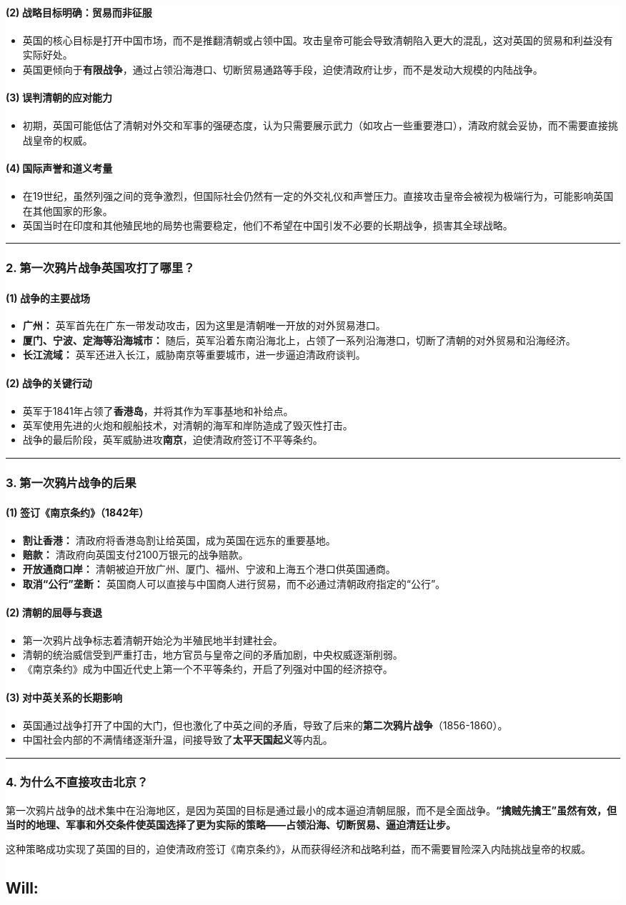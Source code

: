 #### **(2) 战略目标明确：贸易而非征服**
- 英国的核心目标是打开中国市场，而不是推翻清朝或占领中国。攻击皇帝可能会导致清朝陷入更大的混乱，这对英国的贸易和利益没有实际好处。
- 英国更倾向于**有限战争**，通过占领沿海港口、切断贸易通路等手段，迫使清政府让步，而不是发动大规模的内陆战争。

#### **(3) 误判清朝的应对能力**
- 初期，英国可能低估了清朝对外交和军事的强硬态度，认为只需要展示武力（如攻占一些重要港口），清政府就会妥协，而不需要直接挑战皇帝的权威。

#### **(4) 国际声誉和道义考量**
- 在19世纪，虽然列强之间的竞争激烈，但国际社会仍然有一定的外交礼仪和声誉压力。直接攻击皇帝会被视为极端行为，可能影响英国在其他国家的形象。
- 英国当时在印度和其他殖民地的局势也需要稳定，他们不希望在中国引发不必要的长期战争，损害其全球战略。

---

### **2. 第一次鸦片战争英国攻打了哪里？**
#### **(1) 战争的主要战场**
- **广州：** 英军首先在广东一带发动攻击，因为这里是清朝唯一开放的对外贸易港口。  
- **厦门、宁波、定海等沿海城市：** 随后，英军沿着东南沿海北上，占领了一系列沿海港口，切断了清朝的对外贸易和沿海经济。  
- **长江流域：** 英军还进入长江，威胁南京等重要城市，进一步逼迫清政府谈判。  

#### **(2) 战争的关键行动**
- 英军于1841年占领了**香港岛**，并将其作为军事基地和补给点。  
- 英军使用先进的火炮和舰船技术，对清朝的海军和岸防造成了毁灭性打击。  
- 战争的最后阶段，英军威胁进攻**南京**，迫使清政府签订不平等条约。

---

### **3. 第一次鸦片战争的后果**
#### **(1) 签订《南京条约》（1842年）**
- **割让香港：** 清政府将香港岛割让给英国，成为英国在远东的重要基地。  
- **赔款：** 清政府向英国支付2100万银元的战争赔款。  
- **开放通商口岸：** 清朝被迫开放广州、厦门、福州、宁波和上海五个港口供英国通商。  
- **取消“公行”垄断：** 英国商人可以直接与中国商人进行贸易，而不必通过清朝政府指定的“公行”。  

#### **(2) 清朝的屈辱与衰退**
- 第一次鸦片战争标志着清朝开始沦为半殖民地半封建社会。  
- 清朝的统治威信受到严重打击，地方官员与皇帝之间的矛盾加剧，中央权威逐渐削弱。  
- 《南京条约》成为中国近代史上第一个不平等条约，开启了列强对中国的经济掠夺。

#### **(3) 对中英关系的长期影响**
- 英国通过战争打开了中国的大门，但也激化了中英之间的矛盾，导致了后来的**第二次鸦片战争**（1856-1860）。  
- 中国社会内部的不满情绪逐渐升温，间接导致了**太平天国起义**等内乱。

---

### **4. 为什么不直接攻击北京？**
第一次鸦片战争的战术集中在沿海地区，是因为英国的目标是通过最小的成本逼迫清朝屈服，而不是全面战争。**“擒贼先擒王”虽然有效，但当时的地理、军事和外交条件使英国选择了更为实际的策略——占领沿海、切断贸易、逼迫清廷让步。**

这种策略成功实现了英国的目的，迫使清政府签订《南京条约》，从而获得经济和战略利益，而不需要冒险深入内陆挑战皇帝的权威。

## Will:
